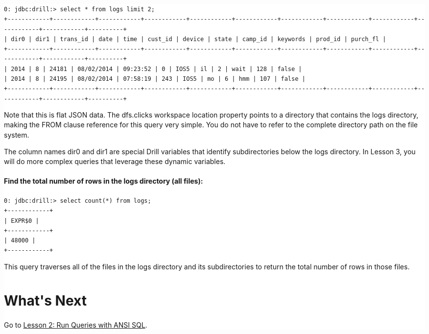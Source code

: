     0: jdbc:drill:> select * from logs limit 2;
    +------------+------------+------------+------------+------------+------------+------------+------------+------------+------------+------------+----------+
    | dir0 | dir1 | trans_id | date | time | cust_id | device | state | camp_id | keywords | prod_id | purch_fl |
    +------------+------------+------------+------------+------------+------------+------------+------------+------------+------------+------------+----------+
    | 2014 | 8 | 24181 | 08/02/2014 | 09:23:52 | 0 | IOS5 | il | 2 | wait | 128 | false |
    | 2014 | 8 | 24195 | 08/02/2014 | 07:58:19 | 243 | IOS5 | mo | 6 | hmm | 107 | false |
    +------------+------------+------------+------------+------------+------------+------------+------------+------------+------------+------------+----------+

Note that this is flat JSON data. The dfs.clicks workspace location property
points to a directory that contains the logs directory, making the FROM clause
reference for this query very simple. You do not have to refer to the complete
directory path on the file system.

The column names dir0 and dir1 are special Drill variables that identify
subdirectories below the logs directory. In Lesson 3, you will do more complex
queries that leverage these dynamic variables.

#### Find the total number of rows in the logs directory (all files):

    0: jdbc:drill:> select count(*) from logs;
    +------------+
    | EXPR$0 |
    +------------+
    | 48000 |
    +------------+

This query traverses all of the files in the logs directory and its
subdirectories to return the total number of rows in those files.

# What's Next

Go to [Lesson 2: Run Queries with ANSI
SQL](/docs/lession-2-run-queries-with-ansi-sql).



